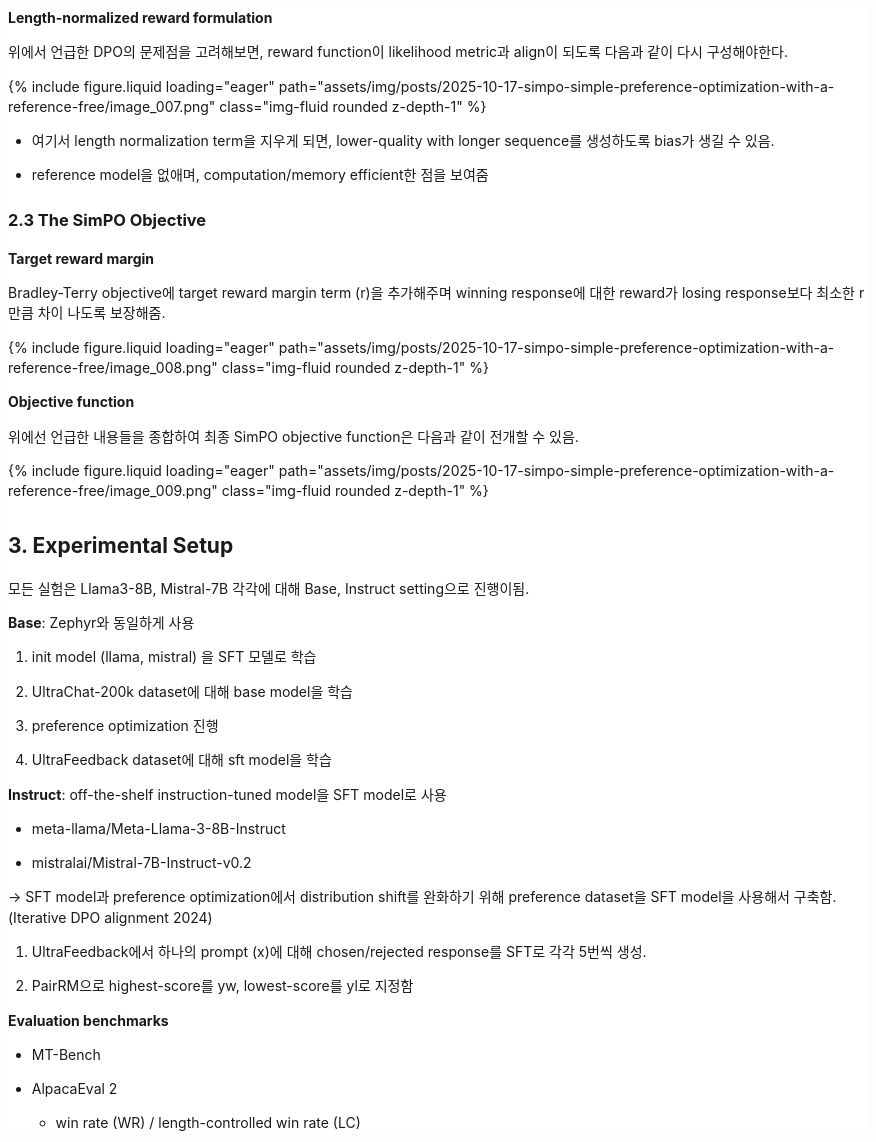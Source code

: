 **Length-normalized reward formulation**

위에서 언급한 DPO의 문제점을 고려해보면, reward function이 likelihood metric과 align이 되도록 다음과 같이 다시 구성해야한다. 

{% include figure.liquid loading="eager" path="assets/img/posts/2025-10-17-simpo-simple-preference-optimization-with-a-reference-free/image_007.png" class="img-fluid rounded z-depth-1" %}

- 여기서 length normalization term을 지우게 되면, lower-quality with longer sequence를 생성하도록 bias가 생길 수 있음.

- reference model을 없애며, computation/memory efficient한 점을 보여줌

### 2.3 The SimPO Objective

**Target reward margin**

Bradley-Terry objective에 target reward margin term (r)을 추가해주며 winning response에 대한 reward가 losing response보다 최소한 r 만큼 차이 나도록 보장해줌.

{% include figure.liquid loading="eager" path="assets/img/posts/2025-10-17-simpo-simple-preference-optimization-with-a-reference-free/image_008.png" class="img-fluid rounded z-depth-1" %}

**Objective function**

위에선 언급한 내용들을 종합하여 최종 SimPO objective function은 다음과 같이 전개할 수 있음.

{% include figure.liquid loading="eager" path="assets/img/posts/2025-10-17-simpo-simple-preference-optimization-with-a-reference-free/image_009.png" class="img-fluid rounded z-depth-1" %}

## 3. Experimental Setup

모든 실험은 Llama3-8B, Mistral-7B 각각에 대해 Base, Instruct setting으로 진행이됨.

**Base**: Zephyr와 동일하게 사용

1. init model (llama, mistral) 을 SFT 모델로 학습

  1. UltraChat-200k dataset에 대해 base model을 학습

1.  preference optimization 진행

  1. UltraFeedback dataset에 대해 sft model을 학습

**Instruct**: off-the-shelf instruction-tuned model을 SFT model로 사용

- meta-llama/Meta-Llama-3-8B-Instruct

- mistralai/Mistral-7B-Instruct-v0.2

→ SFT model과 preference optimization에서 distribution shift를 완화하기 위해 preference dataset을 SFT model을 사용해서 구축함. (Iterative DPO alignment 2024) 

1. UltraFeedback에서 하나의 prompt (x)에 대해 chosen/rejected response를 SFT로 각각 5번씩 생성. 

1. PairRM으로 highest-score를 yw, lowest-score를 yl로 지정함

**Evaluation benchmarks**

- MT-Bench

- AlpacaEval 2

  - win rate (WR) / length-controlled win rate (LC)
